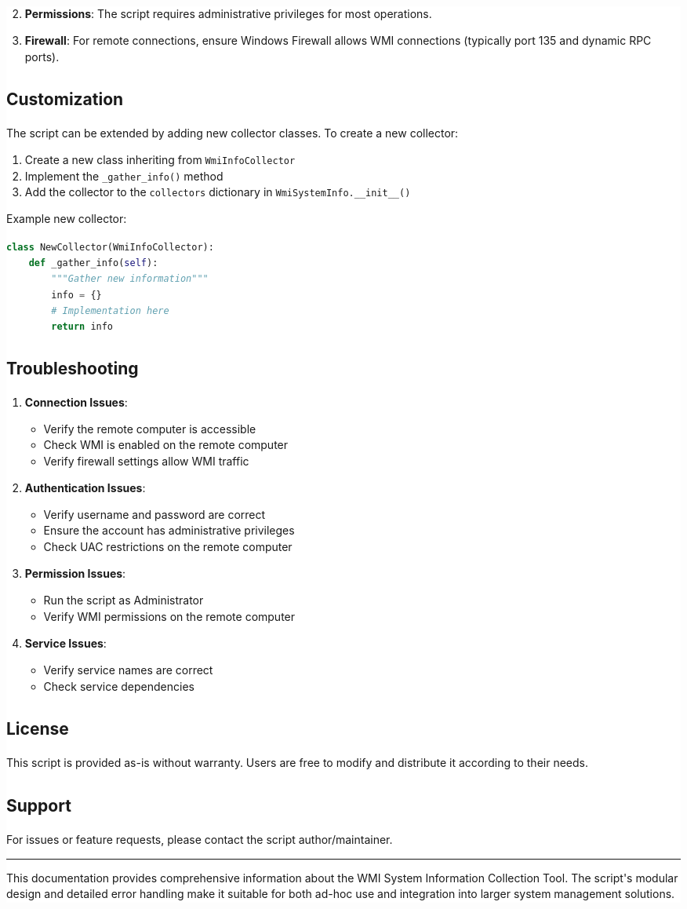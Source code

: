 2. **Permissions**: The script requires administrative privileges for most operations.

3. **Firewall**: For remote connections, ensure Windows Firewall allows WMI connections (typically port 135 and dynamic RPC ports).

## Customization

The script can be extended by adding new collector classes. To create a new collector:

1. Create a new class inheriting from `WmiInfoCollector`
2. Implement the `_gather_info()` method
3. Add the collector to the `collectors` dictionary in `WmiSystemInfo.__init__()`

Example new collector:

```python
class NewCollector(WmiInfoCollector):
    def _gather_info(self):
        """Gather new information"""
        info = {}
        # Implementation here
        return info
```

## Troubleshooting

1. **Connection Issues**:
   - Verify the remote computer is accessible
   - Check WMI is enabled on the remote computer
   - Verify firewall settings allow WMI traffic

2. **Authentication Issues**:
   - Verify username and password are correct
   - Ensure the account has administrative privileges
   - Check UAC restrictions on the remote computer

3. **Permission Issues**:
   - Run the script as Administrator
   - Verify WMI permissions on the remote computer

4. **Service Issues**:
   - Verify service names are correct
   - Check service dependencies

## License

This script is provided as-is without warranty. Users are free to modify and distribute it according to their needs.

## Support

For issues or feature requests, please contact the script author/maintainer.

---

This documentation provides comprehensive information about the WMI System Information Collection Tool. The script's modular design and detailed error handling make it suitable for both ad-hoc use and integration into larger system management solutions.